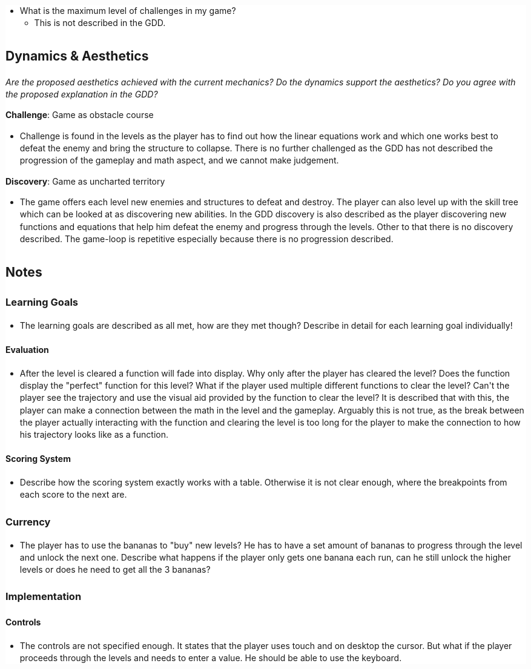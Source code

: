  - What is the maximum level of challenges in my game?
    - This is not described in the GDD.

## Dynamics & Aesthetics

*Are the proposed aesthetics achieved with the current mechanics? Do the dynamics support the aesthetics? Do you agree with the proposed explanation in the GDD?* 

**Challenge**: Game as obstacle course
- Challenge is found in the levels as the player has to find out how the linear equations work and which one works best to defeat the enemy and bring the structure to collapse. There is no further challenged as the GDD has not described the progression of the gameplay and math aspect, and we cannot make judgement.

**Discovery**: Game as uncharted territory
- The game offers each level new enemies and structures to defeat and destroy. The player can also level up with the skill tree which can be looked at as discovering new abilities. In the GDD discovery is also described as the player discovering new functions and equations that help him defeat the enemy and progress through the levels. Other to that there is no discovery described. The game-loop is repetitive especially because there is no progression described.

## Notes

### Learning Goals
- The learning goals are described as all met, how are they met though? Describe in detail for each learning goal individually!

#### Evaluation
- After the level is cleared a function will fade into display. Why only after the player has cleared the level? Does the function display the "perfect" function for this level? What if the player used multiple different functions to clear the level? Can't the player see the trajectory and use the visual aid provided by the function to clear the level? It is described that with this, the player can make a connection between the math in the level and the gameplay. Arguably this is not true, as the break between the player actually interacting with the function and clearing the level is too long for the player to make the connection to how his trajectory looks like as a function. 

#### Scoring System
- Describe how the scoring system exactly works with a table. Otherwise it is not clear enough, where the breakpoints from each score to the next are.

### Currency
- The player has to use the bananas to "buy" new levels? He has to have a set amount of bananas to progress through the level and unlock the next one. Describe what happens if the player only gets one banana each run, can he still unlock the higher levels or does he need to get all the 3 bananas?

### Implementation

#### Controls
- The controls are not specified enough. It states that the player uses touch and on desktop the cursor. But what if the player proceeds through the levels and needs to enter a value. He should be able to use the keyboard.
